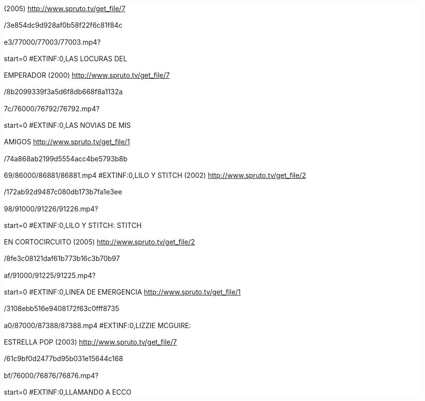 (2005)
http://www.spruto.tv/get_file/7

/3e854dc9d928af0b58f22f6c81f84c

e3/77000/77003/77003.mp4?

start=0
#EXTINF:0,LAS LOCURAS DEL 

EMPERADOR (2000)
http://www.spruto.tv/get_file/7

/8b2099339f3a5d6f8db668f8a1132a

7c/76000/76792/76792.mp4?

start=0
#EXTINF:0,LAS NOVIAS DE MIS 

AMIGOS
http://www.spruto.tv/get_file/1

/74a868ab2199d5554acc4be5793b8b

69/86000/86881/86881.mp4
#EXTINF:0,LILO Y STITCH (2002)
http://www.spruto.tv/get_file/2

/172ab92d9487c080db173b7fa1e3ee

98/91000/91226/91226.mp4?

start=0
#EXTINF:0,LILO Y STITCH: STITCH 

EN CORTOCIRCUITO (2005)
http://www.spruto.tv/get_file/2

/8fe3c08121daf61b773b16c3b70b97

af/91000/91225/91225.mp4?

start=0
#EXTINF:0,LINEA DE EMERGENCIA
http://www.spruto.tv/get_file/1

/3108ebb516e9408172f63c0fff8735

a0/87000/87388/87388.mp4
#EXTINF:0,LIZZIE MCGUIRE: 

ESTRELLA POP (2003)
http://www.spruto.tv/get_file/7

/61c9bf0d2477bd95b031e15644c168

bf/76000/76876/76876.mp4?

start=0
#EXTINF:0,LLAMANDO A ECCO 
